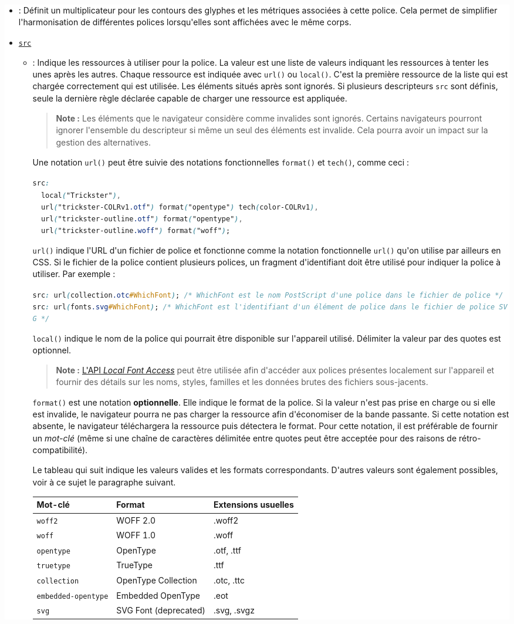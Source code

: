   - : Définit un multiplicateur pour les contours des glyphes et les métriques associées à cette police. Cela permet de simplifier l'harmonisation de différentes polices lorsqu'elles sont affichées avec le même corps.
- [`src`](/fr/docs/Web/CSS/@font-face/src)

  - : Indique les ressources à utiliser pour la police. La valeur est une liste de valeurs indiquant les ressources à tenter les unes après les autres. Chaque ressource est indiquée avec `url()` ou `local()`. C'est la première ressource de la liste qui est chargée correctement qui est utilisée. Les éléments situés après sont ignorés. Si plusieurs descripteurs `src` sont définis, seule la dernière règle déclarée capable de charger une ressource est appliquée.

    > **Note :** Les éléments que le navigateur considère comme invalides sont ignorés. Certains navigateurs pourront ignorer l'ensemble du descripteur si même un seul des éléments est invalide. Cela pourra avoir un impact sur la gestion des alternatives.

    Une notation `url()` peut être suivie des notations fonctionnelles `format()` et `tech()`, comme ceci&nbsp;:

    ```css
    src:
      local("Trickster"),
      url("trickster-COLRv1.otf") format("opentype") tech(color-COLRv1),
      url("trickster-outline.otf") format("opentype"),
      url("trickster-outline.woff") format("woff");
    ```

    `url()` indique l'URL d'un fichier de police et fonctionne comme la notation fonctionnelle `url()` qu'on utilise par ailleurs en CSS. Si le fichier de la police contient plusieurs polices, un fragment d'identifiant doit être utilisé pour indiquer la police à utiliser. Par exemple&nbsp;:

    ```css
    src: url(collection.otc#WhichFont); /* WhichFont est le nom PostScript d'une police dans le fichier de police */
    src: url(fonts.svg#WhichFont); /* WhichFont est l'identifiant d'un élément de police dans le fichier de police SVG */
    ```

    `local()` indique le nom de la police qui pourrait être disponible sur l'appareil utilisé. Délimiter la valeur par des quotes est optionnel.

    > **Note :** [L'API <i lang="en">Local Font Access</i>](/fr/docs/Web/API/Local_Font_Access_API) peut être utilisée afin d'accéder aux polices présentes localement sur l'appareil et fournir des détails sur les noms, styles, familles et les données brutes des fichiers sous-jacents.

    `format()` est une notation **optionnelle**. Elle indique le format de la police. Si la valeur n'est pas prise en charge ou si elle est invalide, le navigateur pourra ne pas charger la ressource afin d'économiser de la bande passante. Si cette notation est absente, le navigateur téléchargera la ressource puis détectera le format. Pour cette notation, il est préférable de fournir un _mot-clé_ (même si une chaîne de caractères délimitée entre quotes peut être acceptée pour des raisons de rétro-compatibilité).

    Le tableau qui suit indique les valeurs valides et les formats correspondants. D'autres valeurs sont également possibles, voir à ce sujet le paragraphe suivant.

    | Mot-clé             | Format                | Extensions usuelles |
    | ------------------- | --------------------- | ------------------- |
    | `woff2`             | WOFF 2.0              | .woff2              |
    | `woff`              | WOFF 1.0              | .woff               |
    | `opentype`          | OpenType              | .otf, .ttf          |
    | `truetype`          | TrueType              | .ttf                |
    | `collection`        | OpenType Collection   | .otc, .ttc          |
    | `embedded-opentype` | Embedded OpenType     | .eot                |
    | `svg`               | SVG Font (deprecated) | .svg, .svgz         |

